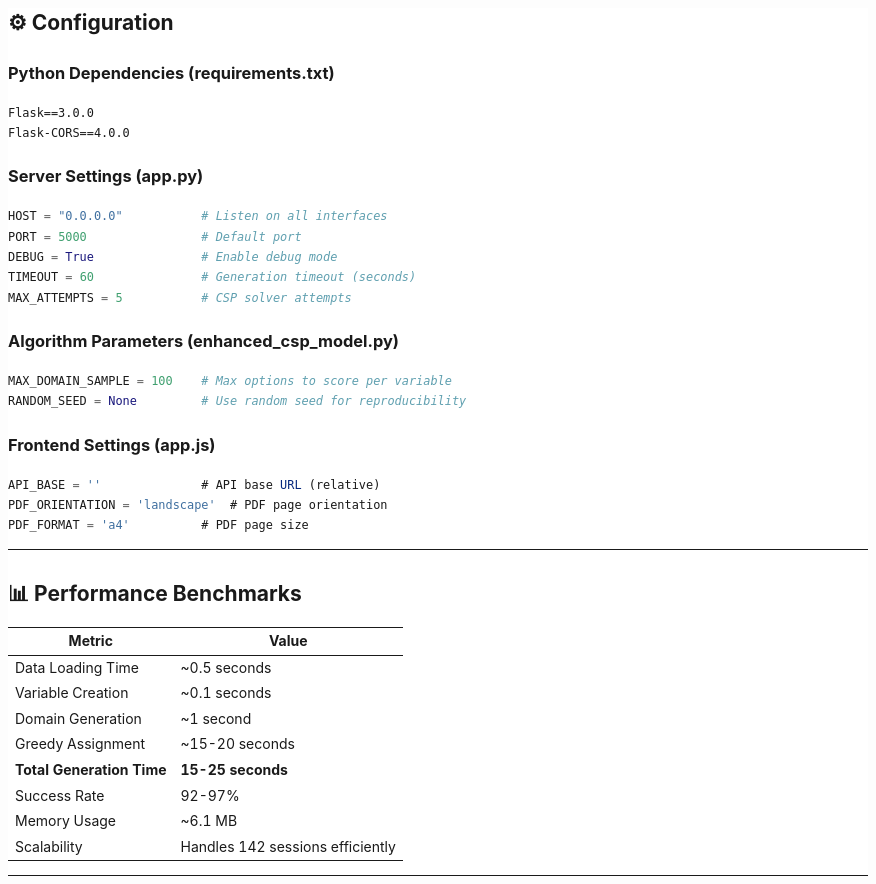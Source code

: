 
## ⚙️ Configuration

### Python Dependencies (requirements.txt)
```
Flask==3.0.0
Flask-CORS==4.0.0
```

### Server Settings (app.py)
```python
HOST = "0.0.0.0"           # Listen on all interfaces
PORT = 5000                # Default port
DEBUG = True               # Enable debug mode
TIMEOUT = 60               # Generation timeout (seconds)
MAX_ATTEMPTS = 5           # CSP solver attempts
```

### Algorithm Parameters (enhanced_csp_model.py)
```python
MAX_DOMAIN_SAMPLE = 100    # Max options to score per variable
RANDOM_SEED = None         # Use random seed for reproducibility
```

### Frontend Settings (app.js)
```javascript
API_BASE = ''              # API base URL (relative)
PDF_ORIENTATION = 'landscape'  # PDF page orientation
PDF_FORMAT = 'a4'          # PDF page size
```

---

## 📊 Performance Benchmarks

| Metric | Value |
|--------|-------|
| Data Loading Time | ~0.5 seconds |
| Variable Creation | ~0.1 seconds |
| Domain Generation | ~1 second |
| Greedy Assignment | ~15-20 seconds |
| **Total Generation Time** | **15-25 seconds** |
| Success Rate | 92-97% |
| Memory Usage | ~6.1 MB |
| Scalability | Handles 142 sessions efficiently |

---